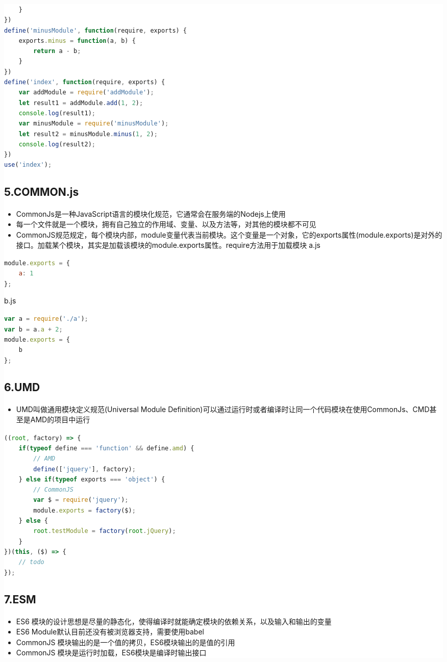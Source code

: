 ```js
    }
})
define('minusModule', function(require, exports) {
    exports.minus = function(a, b) {
        return a - b;
    }
})
define('index', function(require, exports) {
    var addModule = require('addModule');
    let result1 = addModule.add(1, 2);
    console.log(result1);
    var minusModule = require('minusModule');
    let result2 = minusModule.minus(1, 2);
    console.log(result2);
})
use('index');
```
## 5.COMMON.js
- CommonJs是一种JavaScript语言的模块化规范，它通常会在服务端的Nodejs上使用
- 每一个文件就是一个模块，拥有自己独立的作用域、变量、以及方法等，对其他的模块都不可见
- CommonJS规范规定，每个模块内部，module变量代表当前模块。这个变量是一个对象，它的exports属性(module.exports)是对外的接口。加载某个模块，其实是加载该模块的module.exports属性。require方法用于加载模块
a.js
```js
module.exports = {
    a: 1
};
```
b.js
```js
var a = require('./a');
var b = a.a + 2;
module.exports = {
    b
};
```
## 6.UMD
- UMD叫做通用模块定义规范(Universal Module Definition)可以通过运行时或者编译时让同一个代码模块在使用CommonJs、CMD甚至是AMD的项目中运行
```js
((root, factory) => {
    if(typeof define === 'function' && define.amd) {
        // AMD
        define(['jquery'], factory);
    } else if(typeof exports === 'object') {
        // CommonJS
        var $ = require('jquery');
        module.exports = factory($);
    } else {
        root.testModule = factory(root.jQuery);
    }
})(this, ($) => {
    // todo
});
```
## 7.ESM
- ES6 模块的设计思想是尽量的静态化，使得编译时就能确定模块的依赖关系，以及输入和输出的变量
- ES6 Module默认目前还没有被浏览器支持，需要使用babel
- CommonJS 模块输出的是一个值的拷贝，ES6模块输出的是值的引用
- CommonJS 模块是运行时加载，ES6模块是编译时输出接口
